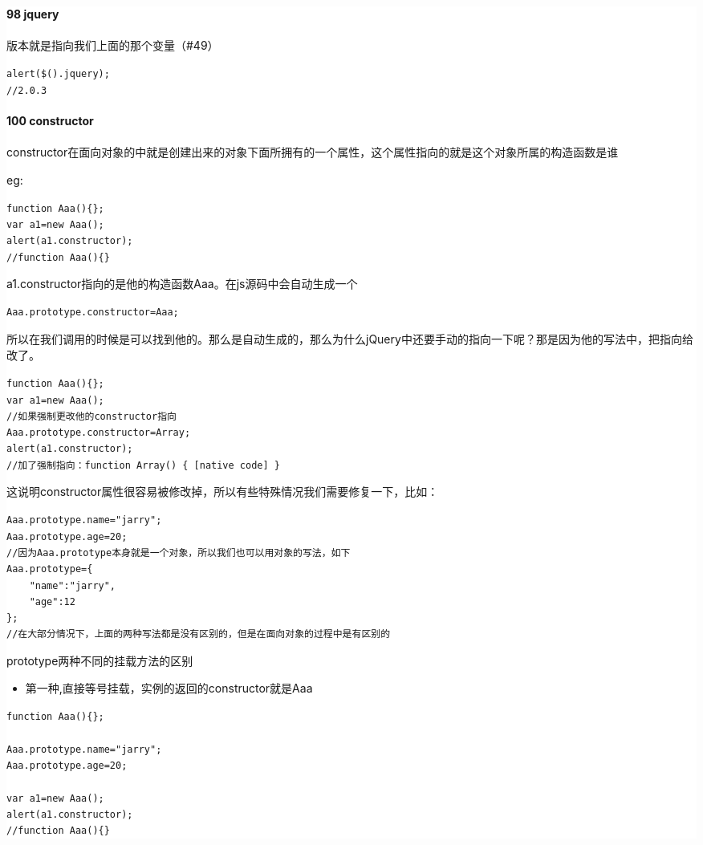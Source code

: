 #### 98 jquery
版本就是指向我们上面的那个变量（#49） 
```
alert($().jquery);
//2.0.3
```

#### 100 constructor
constructor在面向对象的中就是创建出来的对象下面所拥有的一个属性，这个属性指向的就是这个对象所属的构造函数是谁

eg:
```
function Aaa(){};
var a1=new Aaa();
alert(a1.constructor);
//function Aaa(){}
```
a1.constructor指向的是他的构造函数Aaa。在js源码中会自动生成一个
```
Aaa.prototype.constructor=Aaa;
```
所以在我们调用的时候是可以找到他的。那么是自动生成的，那么为什么jQuery中还要手动的指向一下呢？那是因为他的写法中，把指向给改了。

```
function Aaa(){};
var a1=new Aaa();
//如果强制更改他的constructor指向
Aaa.prototype.constructor=Array;
alert(a1.constructor);
//加了强制指向：function Array() { [native code] }
```
这说明constructor属性很容易被修改掉，所以有些特殊情况我们需要修复一下，比如：
```
Aaa.prototype.name="jarry";
Aaa.prototype.age=20;
//因为Aaa.prototype本身就是一个对象，所以我们也可以用对象的写法，如下
Aaa.prototype={
    "name":"jarry",
    "age":12
};
//在大部分情况下，上面的两种写法都是没有区别的，但是在面向对象的过程中是有区别的
```
prototype两种不同的挂载方法的区别
- 第一种,直接等号挂载，实例的返回的constructor就是Aaa
```
function Aaa(){};

Aaa.prototype.name="jarry";
Aaa.prototype.age=20;

var a1=new Aaa();
alert(a1.constructor);
//function Aaa(){}
```
